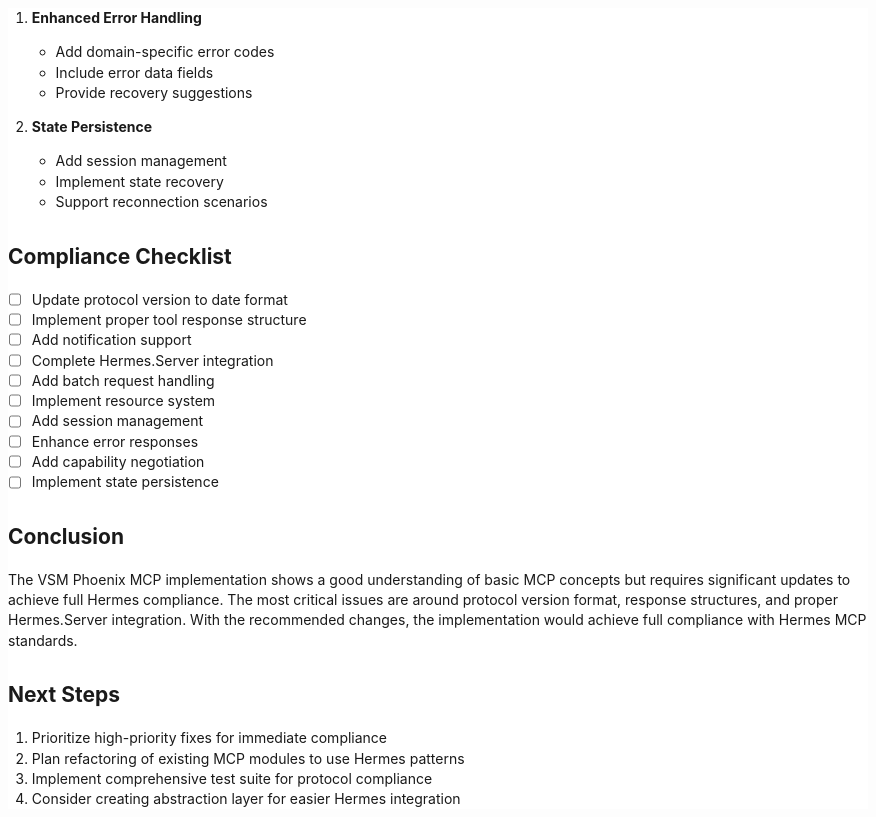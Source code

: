 1. **Enhanced Error Handling**
   - Add domain-specific error codes
   - Include error data fields
   - Provide recovery suggestions

2. **State Persistence**
   - Add session management
   - Implement state recovery
   - Support reconnection scenarios

## Compliance Checklist

- [ ] Update protocol version to date format
- [ ] Implement proper tool response structure
- [ ] Add notification support
- [ ] Complete Hermes.Server integration
- [ ] Add batch request handling
- [ ] Implement resource system
- [ ] Add session management
- [ ] Enhance error responses
- [ ] Add capability negotiation
- [ ] Implement state persistence

## Conclusion

The VSM Phoenix MCP implementation shows a good understanding of basic MCP concepts but requires significant updates to achieve full Hermes compliance. The most critical issues are around protocol version format, response structures, and proper Hermes.Server integration. With the recommended changes, the implementation would achieve full compliance with Hermes MCP standards.

## Next Steps

1. Prioritize high-priority fixes for immediate compliance
2. Plan refactoring of existing MCP modules to use Hermes patterns
3. Implement comprehensive test suite for protocol compliance
4. Consider creating abstraction layer for easier Hermes integration